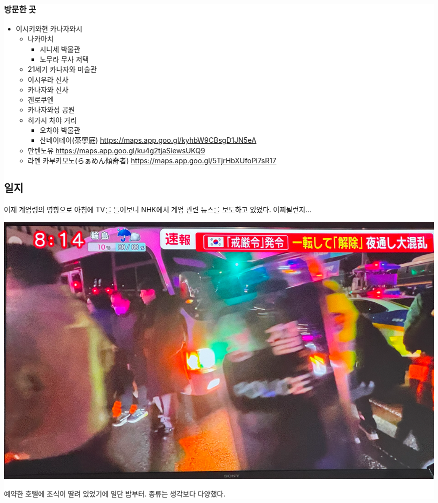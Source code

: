 ### 방문한 곳

- 이시키와현 카나자와시
  - 나카마치
    - 시니세 박물관
    - 노무라 무사 저택
  - 21세기 카나자와 미술관
  - 이시우라 신사
  - 카나자와 신사
  - 겐로쿠엔
  - 카나자와성 공원
  - 히가시 차야 거리
    - 오차야 박물관
    - 산네이테이(茶寧庭) https://maps.app.goo.gl/kyhbW9CBsgD1JN5eA
  - 만텐노유 https://maps.app.goo.gl/ku4g2tjaSiewsUKQ9
  - 라멘 카부키모노(らぁめん傾奇者) https://maps.app.goo.gl/5TjrHbXUfoPi7sR17

## 일지

어제 계엄령의 영향으로 아침에 TV를 틀어보니 NHK에서 계엄 관련 뉴스를 보도하고 있었다.
어찌될런지...

![image-20250109010442729](./assets/image-20250109010442729.png)

예약한 호텔에 조식이 딸려 있었기에 일단 밥부터.
종류는 생각보다 다양했다.
